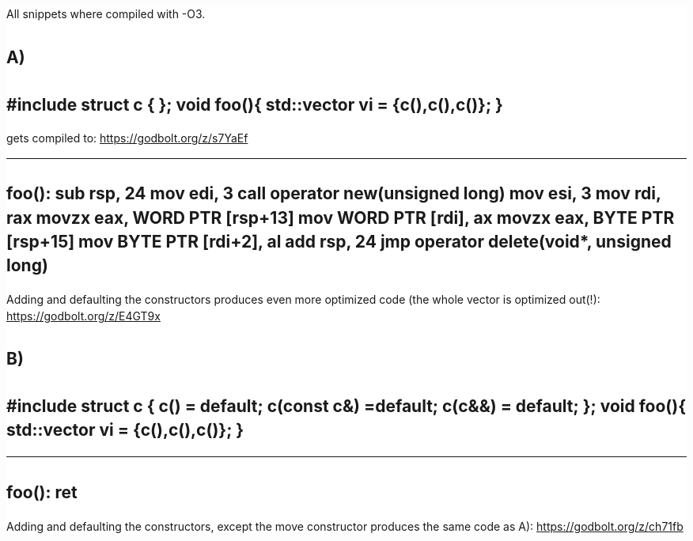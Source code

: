 All snippets where compiled with -O3.

A)
----
#include <vector>
struct c {
};
void foo(){
    std::vector<c> vi = {c(),c(),c()};
}
----

gets compiled to: https://godbolt.org/z/s7YaEf

----
foo():
        sub     rsp, 24
        mov     edi, 3
        call    operator new(unsigned long)
        mov     esi, 3
        mov     rdi, rax
        movzx   eax, WORD PTR [rsp+13]
        mov     WORD PTR [rdi], ax
        movzx   eax, BYTE PTR [rsp+15]
        mov     BYTE PTR [rdi+2], al
        add     rsp, 24
        jmp     operator delete(void*, unsigned long)
----

Adding and defaulting the constructors produces even more optimized code (the whole vector is optimized out(!): https://godbolt.org/z/E4GT9x

B)
----
#include <vector>
struct c {
    c() = default;
    c(const c&) =default;
    c(c&&) = default;
};
void foo(){
    std::vector<c> vi = {c(),c(),c()};
}
----

----
foo():
        ret
----


Adding and defaulting the constructors, except the move constructor produces the same code as A): https://godbolt.org/z/ch71fb
